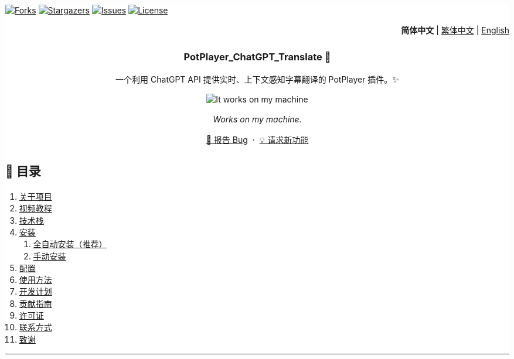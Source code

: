 <a id="readme-top"></a>

[![Forks][forks-shield]]([forks-url])
[![Stargazers][stars-shield]]([stars-url])
[![Issues][issues-shield]]([issues-url])
[![License][license-shield]]([license-url])

<div align="right">
  <strong href="https://github.com/Felix3322/PotPlayer_ChatGPT_Translate/blob/master/docs/readme_zh.md">简体中文</strong> | 
  <a href="https://github.com/Felix3322/PotPlayer_ChatGPT_Translate/blob/master/docs/readme_zh-tw.md">繁体中文</a> | 
  <a href="https://github.com/Felix3322/PotPlayer_ChatGPT_Translate/blob/master/README.md">English</a>
</div>

<div align="center">
  <h3 align="center">PotPlayer_ChatGPT_Translate 🚀</h3>
  <p align="center">
    一个利用 ChatGPT API 提供实时、上下文感知字幕翻译的 PotPlayer 插件。✨
  </p>
    <p align="center">
    <img src="https://blog.codinghorror.com/content/images/uploads/2007/03/6a0120a85dcdae970b0128776ff992970c-pi.png" alt="It works on my machine">
  </p>
  <p align="center"><em>Works on my machine.</em></p>
  <p align="center">
    <a href="https://github.com/Felix3322/PotPlayer_ChatGPT_Translate/issues/new?labels=bug&template=bug-report---.md">🐞 报告 Bug</a>
    &nbsp;&middot;&nbsp;
    <a href="https://github.com/Felix3322/PotPlayer_ChatGPT_Translate/issues/new?labels=enhancement&template=feature-request---.md">💡 请求新功能</a>
  </p>
</div>


<div>
  <h2>📑 目录</h2>
  <ol>
    <li><a href="#关于项目-">关于项目</a></li>
    <li><a href="#视频教程-">视频教程</a></li>
    <li><a href="#技术栈-">技术栈</a></li>
    <li>
      <a href="#安装-">安装</a>
      <ol>
        <li><a href="#全自动安装推荐-">全自动安装（推荐）</a></li>
        <li><a href="#手动安装-">手动安装</a></li>
      </ol>
    </li>
    <li><a href="#配置-">配置</a></li>
    <li><a href="#使用方法-">使用方法</a></li>
    <li><a href="#开发计划-">开发计划</a></li>
    <li><a href="#贡献指南-">贡献指南</a></li>
    <li><a href="#许可证-">许可证</a></li>
    <li><a href="#联系方式-">联系方式</a></li>
    <li><a href="#致谢-">致谢</a></li>
  </ol>
</div>

---

[stars-shield]: https://img.shields.io/github/stars/Felix3322/PotPlayer_ChatGPT_Translate.svg?style=for-the-badge
[stars-url]: https://github.com/Felix3322/PotPlayer_ChatGPT_Translate/stargazers
[forks-shield]: https://img.shields.io/github/forks/Felix3322/PotPlayer_ChatGPT_Translate.svg?style=for-the-badge
[forks-url]: https://github.com/Felix3322/PotPlayer_ChatGPT_Translate/network/members
[issues-shield]: https://img.shields.io/github/issues/Felix3322/PotPlayer_ChatGPT_Translate.svg?style=for-the-badge
[issues-url]: https://github.com/Felix3322/PotPlayer_ChatGPT_Translate/issues
[license-shield]: https://img.shields.io/github/license/Felix3322/PotPlayer_ChatGPT_Translate.svg?style=for-the-badge
[license-url]: https://github.com/Felix3322/PotPlayer_ChatGPT_Translate/blob/master/LICENSE